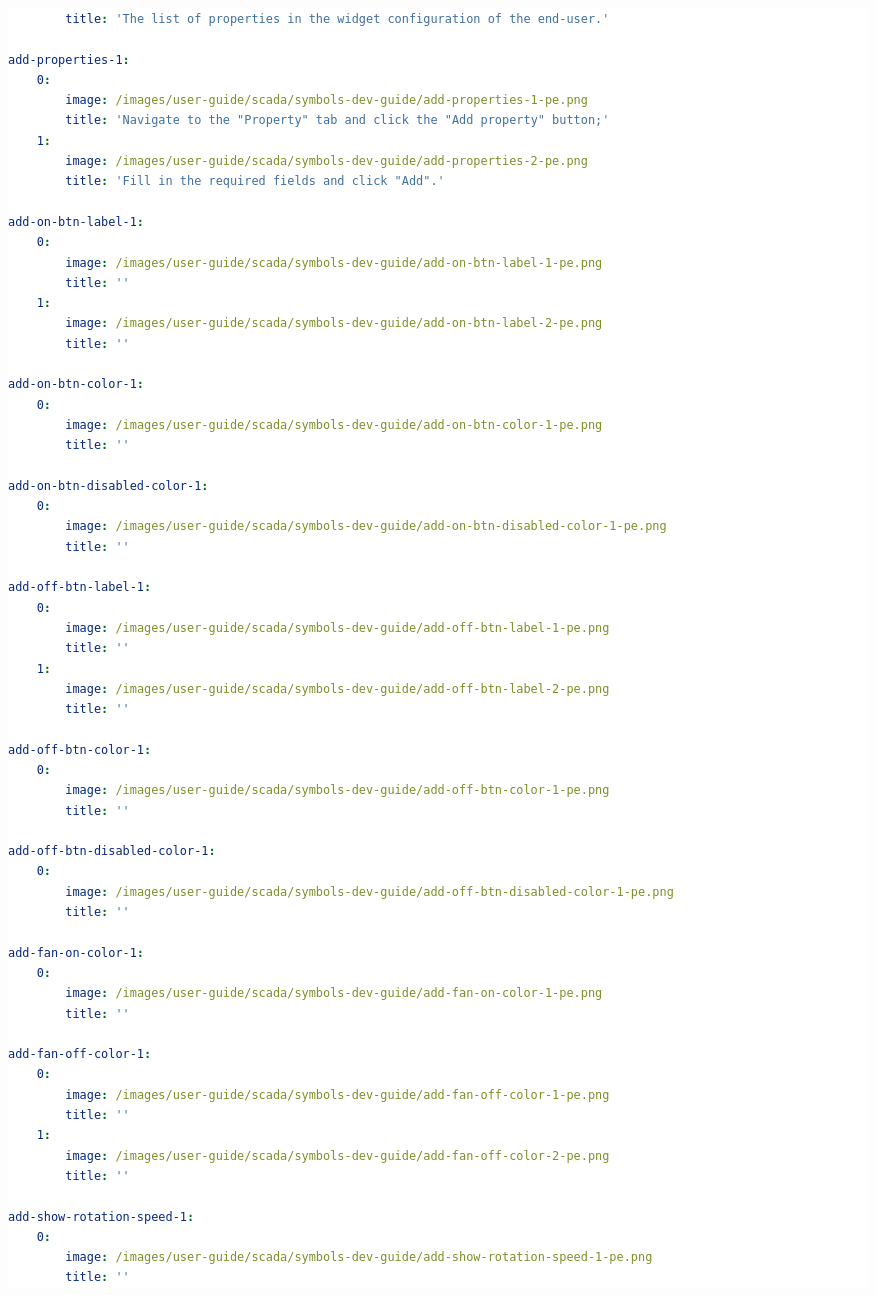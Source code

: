 ```yaml
        title: 'The list of properties in the widget configuration of the end-user.'

add-properties-1:
    0:
        image: /images/user-guide/scada/symbols-dev-guide/add-properties-1-pe.png
        title: 'Navigate to the "Property" tab and click the "Add property" button;'
    1:
        image: /images/user-guide/scada/symbols-dev-guide/add-properties-2-pe.png
        title: 'Fill in the required fields and click "Add".'
  
add-on-btn-label-1:
    0:
        image: /images/user-guide/scada/symbols-dev-guide/add-on-btn-label-1-pe.png
        title: ''
    1:
        image: /images/user-guide/scada/symbols-dev-guide/add-on-btn-label-2-pe.png
        title: ''

add-on-btn-color-1:
    0:
        image: /images/user-guide/scada/symbols-dev-guide/add-on-btn-color-1-pe.png
        title: ''

add-on-btn-disabled-color-1:
    0:
        image: /images/user-guide/scada/symbols-dev-guide/add-on-btn-disabled-color-1-pe.png
        title: ''

add-off-btn-label-1:
    0:
        image: /images/user-guide/scada/symbols-dev-guide/add-off-btn-label-1-pe.png
        title: ''
    1:
        image: /images/user-guide/scada/symbols-dev-guide/add-off-btn-label-2-pe.png
        title: ''

add-off-btn-color-1:
    0:
        image: /images/user-guide/scada/symbols-dev-guide/add-off-btn-color-1-pe.png
        title: ''
  
add-off-btn-disabled-color-1:
    0:
        image: /images/user-guide/scada/symbols-dev-guide/add-off-btn-disabled-color-1-pe.png
        title: ''
  
add-fan-on-color-1:
    0:
        image: /images/user-guide/scada/symbols-dev-guide/add-fan-on-color-1-pe.png
        title: ''
  
add-fan-off-color-1:
    0:
        image: /images/user-guide/scada/symbols-dev-guide/add-fan-off-color-1-pe.png
        title: ''
    1:
        image: /images/user-guide/scada/symbols-dev-guide/add-fan-off-color-2-pe.png
        title: ''

add-show-rotation-speed-1:
    0:
        image: /images/user-guide/scada/symbols-dev-guide/add-show-rotation-speed-1-pe.png
        title: ''
```